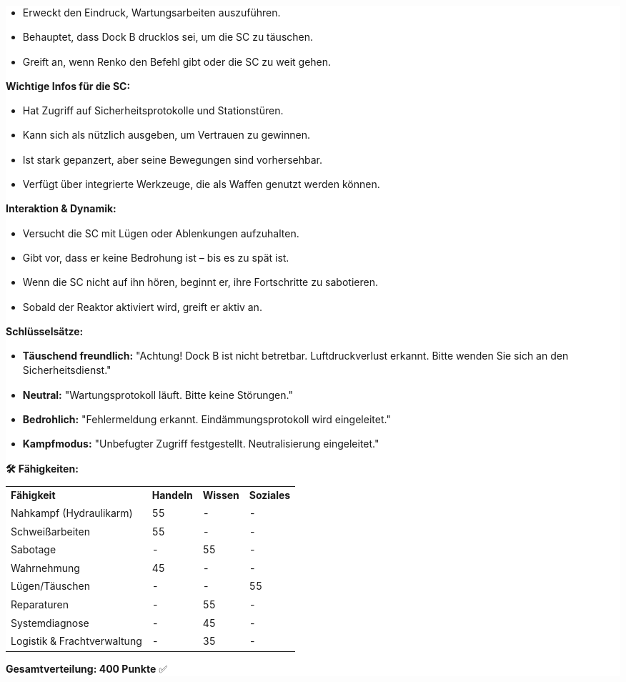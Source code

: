 *   Erweckt den Eindruck, Wartungsarbeiten auszuführen.
    
*   Behauptet, dass Dock B drucklos sei, um die SC zu täuschen.
    
*   Greift an, wenn Renko den Befehl gibt oder die SC zu weit gehen.
    

**Wichtige Infos für die SC:**

*   Hat Zugriff auf Sicherheitsprotokolle und Stationstüren.
    
*   Kann sich als nützlich ausgeben, um Vertrauen zu gewinnen.
    
*   Ist stark gepanzert, aber seine Bewegungen sind vorhersehbar.
    
*   Verfügt über integrierte Werkzeuge, die als Waffen genutzt werden können.
    

**Interaktion & Dynamik:**

*   Versucht die SC mit Lügen oder Ablenkungen aufzuhalten.
    
*   Gibt vor, dass er keine Bedrohung ist – bis es zu spät ist.
    
*   Wenn die SC nicht auf ihn hören, beginnt er, ihre Fortschritte zu sabotieren.
    
*   Sobald der Reaktor aktiviert wird, greift er aktiv an.
    

**Schlüsselsätze:**

*   **Täuschend freundlich:** "Achtung! Dock B ist nicht betretbar. Luftdruckverlust erkannt. Bitte wenden Sie sich an den Sicherheitsdienst."
    
*   **Neutral:** "Wartungsprotokoll läuft. Bitte keine Störungen."
    
*   **Bedrohlich:** "Fehlermeldung erkannt. Eindämmungsprotokoll wird eingeleitet."
    
*   **Kampfmodus:** "Unbefugter Zugriff festgestellt. Neutralisierung eingeleitet."
    

**🛠️** **Fähigkeiten:**

|     |     |     |     |
| --- | --- | --- | --- |
| **Fähigkeit** | **Handeln** | **Wissen** | **Soziales** |
| Nahkampf (Hydraulikarm) | 55  | \-  | \-  |
| Schweißarbeiten | 55  | \-  | \-  |
| Sabotage | \-  | 55  | \-  |
| Wahrnehmung | 45  | \-  | \-  |
| Lügen/Täuschen | \-  | \-  | 55  |
| Reparaturen | \-  | 55  | \-  |
| Systemdiagnose | \-  | 45  | \-  |
| Logistik & Frachtverwaltung | \-  | 35  | \-  |

**Gesamtverteilung: 400 Punkte** ✅
